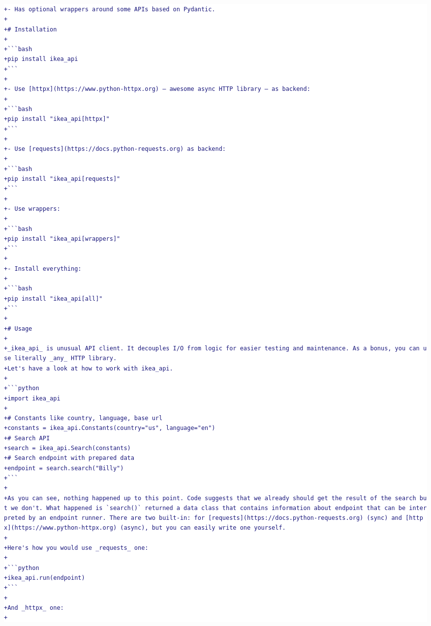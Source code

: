 ```diff
+- Has optional wrappers around some APIs based on Pydantic.
+
+# Installation
+
+```bash
+pip install ikea_api
+```
+
+- Use [httpx](https://www.python-httpx.org) — awesome async HTTP library — as backend:
+
+```bash
+pip install "ikea_api[httpx]"
+```
+
+- Use [requests](https://docs.python-requests.org) as backend:
+
+```bash
+pip install "ikea_api[requests]"
+```
+
+- Use wrappers:
+
+```bash
+pip install "ikea_api[wrappers]"
+```
+
+- Install everything:
+
+```bash
+pip install "ikea_api[all]"
+```
+
+# Usage
+
+_ikea_api_ is unusual API client. It decouples I/O from logic for easier testing and maintenance. As a bonus, you can use literally _any_ HTTP library.
+Let's have a look at how to work with ikea_api.
+
+```python
+import ikea_api
+
+# Constants like country, language, base url
+constants = ikea_api.Constants(country="us", language="en")
+# Search API
+search = ikea_api.Search(constants)
+# Search endpoint with prepared data
+endpoint = search.search("Billy")
+```
+
+As you can see, nothing happened up to this point. Code suggests that we already should get the result of the search but we don't. What happened is `search()` returned a data class that contains information about endpoint that can be interpreted by an endpoint runner. There are two built-in: for [requests](https://docs.python-requests.org) (sync) and [httpx](https://www.python-httpx.org) (async), but you can easily write one yourself.
+
+Here's how you would use _requests_ one:
+
+```python
+ikea_api.run(endpoint)
+```
+
+And _httpx_ one:
+
```